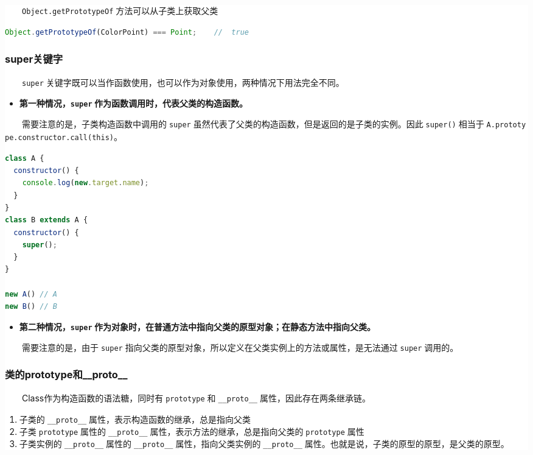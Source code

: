 &emsp;&emsp;`Object.getPrototypeOf` 方法可以从子类上获取父类
```js
Object.getPrototypeOf(ColorPoint) === Point;    //  true
```

### <span id="super">**super关键字**</span>

&emsp;&emsp;`super` 关键字既可以当作函数使用，也可以作为对象使用，两种情况下用法完全不同。

- **第一种情况，`super` 作为函数调用时，代表父类的构造函数。**

&emsp;&emsp;需要注意的是，子类构造函数中调用的 `super` 虽然代表了父类的构造函数，但是返回的是子类的实例。因此 `super()` 相当于 `A.prototype.constructor.call(this)`。
```js
class A {
  constructor() {
    console.log(new.target.name);
  }
}
class B extends A {
  constructor() {
    super();
  }
}

new A() // A
new B() // B
```
- **第二种情况，`super` 作为对象时，在普通方法中指向父类的原型对象；在静态方法中指向父类。**

&emsp;&emsp;需要注意的是，由于 `super` 指向父类的原型对象，所以定义在父类实例上的方法或属性，是无法通过 `super` 调用的。

### <span id="prototype-proto">**类的prototype和__proto__**</span>

&emsp;&emsp;Class作为构造函数的语法糖，同时有 `prototype` 和 `__proto__` 属性，因此存在两条继承链。
1. 子类的 `__proto__` 属性，表示构造函数的继承，总是指向父类
2. 子类 `prototype` 属性的 `__proto__` 属性，表示方法的继承，总是指向父类的 `prototype` 属性
3. 子类实例的 `__proto__` 属性的 `__proto__` 属性，指向父类实例的 `__proto__` 属性。也就是说，子类的原型的原型，是父类的原型。
